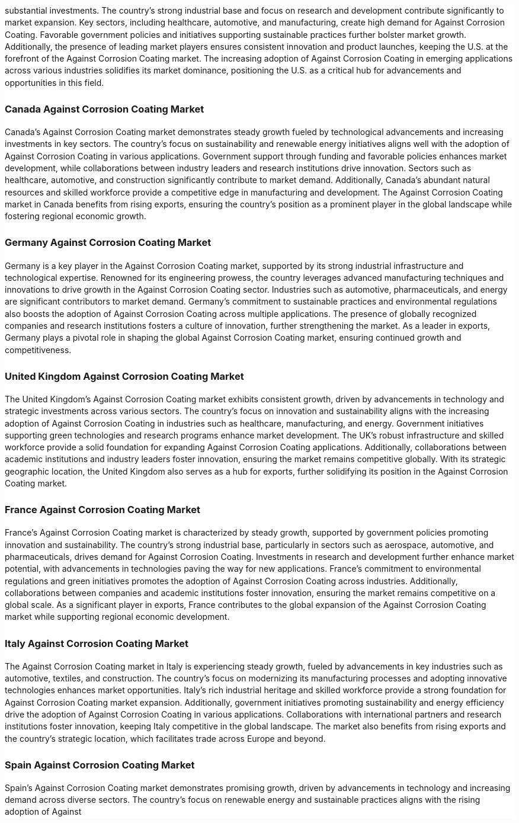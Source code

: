 substantial investments. The country&rsquo;s strong industrial base and focus on research and development contribute significantly to market expansion. Key sectors, including healthcare, automotive, and manufacturing, create high demand for Against Corrosion Coating. Favorable government policies and initiatives supporting sustainable practices further bolster market growth. Additionally, the presence of leading market players ensures consistent innovation and product launches, keeping the U.S. at the forefront of the Against Corrosion Coating market. The increasing adoption of Against Corrosion Coating in emerging applications across various industries solidifies its market dominance, positioning the U.S. as a critical hub for advancements and opportunities in this field.</p><h3>Canada Against Corrosion Coating Market</h3><p>Canada&rsquo;s Against Corrosion Coating market demonstrates steady growth fueled by technological advancements and increasing investments in key sectors. The country&rsquo;s focus on sustainability and renewable energy initiatives aligns well with the adoption of Against Corrosion Coating in various applications. Government support through funding and favorable policies enhances market development, while collaborations between industry leaders and research institutions drive innovation. Sectors such as healthcare, automotive, and construction significantly contribute to market demand. Additionally, Canada&rsquo;s abundant natural resources and skilled workforce provide a competitive edge in manufacturing and development. The Against Corrosion Coating market in Canada benefits from rising exports, ensuring the country&rsquo;s position as a prominent player in the global landscape while fostering regional economic growth.</p><h3>Germany Against Corrosion Coating Market</h3><p>Germany is a key player in the Against Corrosion Coating market, supported by its strong industrial infrastructure and technological expertise. Renowned for its engineering prowess, the country leverages advanced manufacturing techniques and innovations to drive growth in the Against Corrosion Coating sector. Industries such as automotive, pharmaceuticals, and energy are significant contributors to market demand. Germany&rsquo;s commitment to sustainable practices and environmental regulations also boosts the adoption of Against Corrosion Coating across multiple applications. The presence of globally recognized companies and research institutions fosters a culture of innovation, further strengthening the market. As a leader in exports, Germany plays a pivotal role in shaping the global Against Corrosion Coating market, ensuring continued growth and competitiveness.</p><h3>United Kingdom Against Corrosion Coating Market</h3><p>The United Kingdom&rsquo;s Against Corrosion Coating market exhibits consistent growth, driven by advancements in technology and strategic investments across various sectors. The country&rsquo;s focus on innovation and sustainability aligns with the increasing adoption of Against Corrosion Coating in industries such as healthcare, manufacturing, and energy. Government initiatives supporting green technologies and research programs enhance market development. The UK&rsquo;s robust infrastructure and skilled workforce provide a solid foundation for expanding Against Corrosion Coating applications. Additionally, collaborations between academic institutions and industry leaders foster innovation, ensuring the market remains competitive globally. With its strategic geographic location, the United Kingdom also serves as a hub for exports, further solidifying its position in the Against Corrosion Coating market.</p><h3>France Against Corrosion Coating Market</h3><p>France&rsquo;s Against Corrosion Coating market is characterized by steady growth, supported by government policies promoting innovation and sustainability. The country&rsquo;s strong industrial base, particularly in sectors such as aerospace, automotive, and pharmaceuticals, drives demand for Against Corrosion Coating. Investments in research and development further enhance market potential, with advancements in technologies paving the way for new applications. France&rsquo;s commitment to environmental regulations and green initiatives promotes the adoption of Against Corrosion Coating across industries. Additionally, collaborations between companies and academic institutions foster innovation, ensuring the market remains competitive on a global scale. As a significant player in exports, France contributes to the global expansion of the Against Corrosion Coating market while supporting regional economic development.</p><h3>Italy Against Corrosion Coating Market</h3><p>The Against Corrosion Coating market in Italy is experiencing steady growth, fueled by advancements in key industries such as automotive, textiles, and construction. The country&rsquo;s focus on modernizing its manufacturing processes and adopting innovative technologies enhances market opportunities. Italy&rsquo;s rich industrial heritage and skilled workforce provide a strong foundation for Against Corrosion Coating market expansion. Additionally, government initiatives promoting sustainability and energy efficiency drive the adoption of Against Corrosion Coating in various applications. Collaborations with international partners and research institutions foster innovation, keeping Italy competitive in the global landscape. The market also benefits from rising exports and the country&rsquo;s strategic location, which facilitates trade across Europe and beyond.</p><h3>Spain Against Corrosion Coating Market</h3><p>Spain&rsquo;s Against Corrosion Coating market demonstrates promising growth, driven by advancements in technology and increasing demand across diverse sectors. The country&rsquo;s focus on renewable energy and sustainable practices aligns with the rising adoption of Against